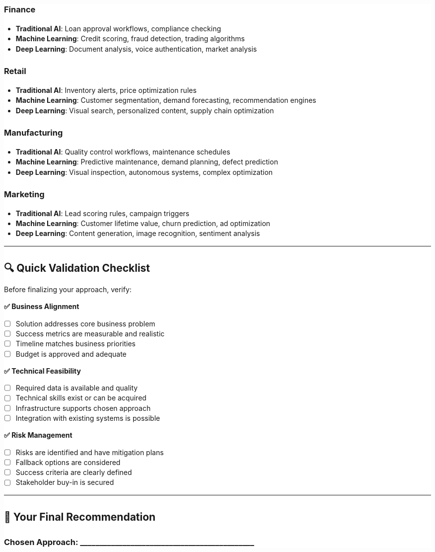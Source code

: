 ### **Finance**
- **Traditional AI**: Loan approval workflows, compliance checking
- **Machine Learning**: Credit scoring, fraud detection, trading algorithms
- **Deep Learning**: Document analysis, voice authentication, market analysis

### **Retail**
- **Traditional AI**: Inventory alerts, price optimization rules
- **Machine Learning**: Customer segmentation, demand forecasting, recommendation engines
- **Deep Learning**: Visual search, personalized content, supply chain optimization

### **Manufacturing**
- **Traditional AI**: Quality control workflows, maintenance schedules
- **Machine Learning**: Predictive maintenance, demand planning, defect prediction
- **Deep Learning**: Visual inspection, autonomous systems, complex optimization

### **Marketing**
- **Traditional AI**: Lead scoring rules, campaign triggers
- **Machine Learning**: Customer lifetime value, churn prediction, ad optimization
- **Deep Learning**: Content generation, image recognition, sentiment analysis

---

## 🔍 **Quick Validation Checklist**

Before finalizing your approach, verify:

**✅ Business Alignment**
- [ ] Solution addresses core business problem
- [ ] Success metrics are measurable and realistic
- [ ] Timeline matches business priorities
- [ ] Budget is approved and adequate

**✅ Technical Feasibility**
- [ ] Required data is available and quality
- [ ] Technical skills exist or can be acquired
- [ ] Infrastructure supports chosen approach
- [ ] Integration with existing systems is possible

**✅ Risk Management**
- [ ] Risks are identified and have mitigation plans
- [ ] Fallback options are considered
- [ ] Success criteria are clearly defined
- [ ] Stakeholder buy-in is secured

---

## 🎯 **Your Final Recommendation**

### **Chosen Approach**: _____________________________________________
